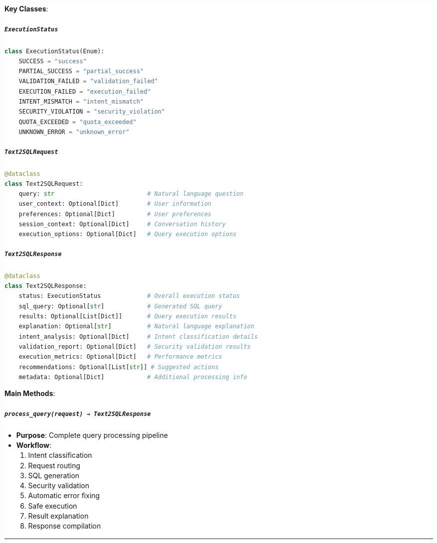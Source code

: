 **Key Classes**:

##### `ExecutionStatus`
```python
class ExecutionStatus(Enum):
    SUCCESS = "success"
    PARTIAL_SUCCESS = "partial_success"
    VALIDATION_FAILED = "validation_failed"
    EXECUTION_FAILED = "execution_failed"
    INTENT_MISMATCH = "intent_mismatch"
    SECURITY_VIOLATION = "security_violation"
    QUOTA_EXCEEDED = "quota_exceeded"
    UNKNOWN_ERROR = "unknown_error"
```

##### `Text2SQLRequest`
```python
@dataclass
class Text2SQLRequest:
    query: str                          # Natural language question
    user_context: Optional[Dict]        # User information
    preferences: Optional[Dict]         # User preferences
    session_context: Optional[Dict]     # Conversation history
    execution_options: Optional[Dict]   # Query execution options
```

##### `Text2SQLResponse`
```python
@dataclass
class Text2SQLResponse:
    status: ExecutionStatus             # Overall execution status
    sql_query: Optional[str]            # Generated SQL query
    results: Optional[List[Dict]]       # Query execution results
    explanation: Optional[str]          # Natural language explanation
    intent_analysis: Optional[Dict]     # Intent classification details
    validation_report: Optional[Dict]   # Security validation results
    execution_metrics: Optional[Dict]   # Performance metrics
    recommendations: Optional[List[str]] # Suggested actions
    metadata: Optional[Dict]            # Additional processing info
```

**Main Methods**:

##### `process_query(request) → Text2SQLResponse`
- **Purpose**: Complete query processing pipeline
- **Workflow**:
  1. Intent classification
  2. Request routing
  3. SQL generation
  4. Security validation
  5. Automatic error fixing
  6. Safe execution
  7. Result explanation
  8. Response compilation

---